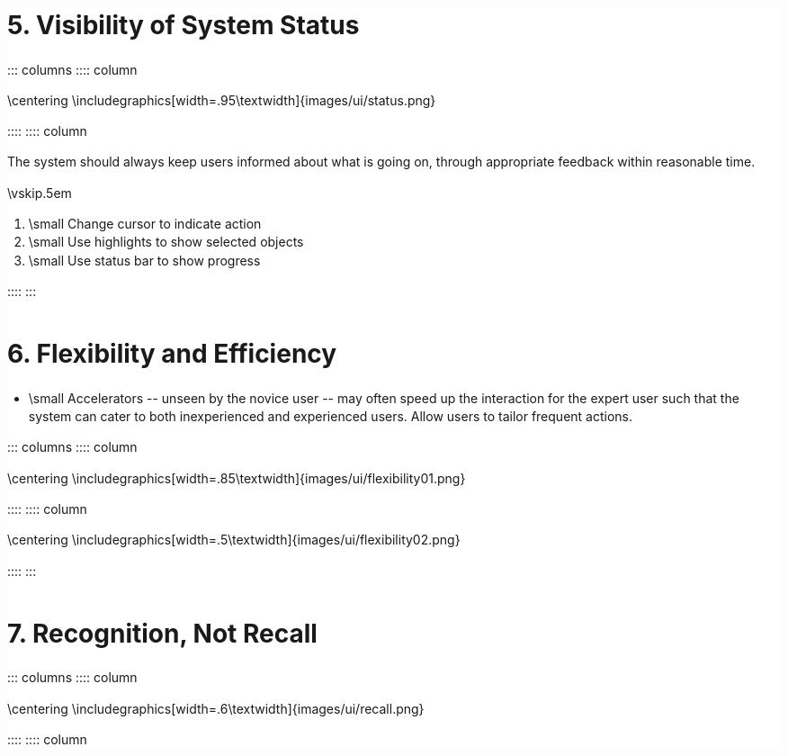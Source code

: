 # 5. Visibility of System Status

::: columns
:::: column

\centering
\includegraphics[width=.95\textwidth]{images/ui/status.png}

::::
:::: column

The system should always keep users informed about what is going on, through appropriate feedback within reasonable time.

\vskip.5em

1. \small Change cursor to indicate action
2. \small Use highlights to show selected objects
3. \small Use status bar to show progress

::::
:::

# 6. Flexibility and Efficiency

* \small Accelerators -- unseen by the novice user -- may often speed up the interaction for the expert user such that the system can cater to both inexperienced and experienced users. Allow users to tailor frequent actions.

::: columns
:::: column

\centering
\includegraphics[width=.85\textwidth]{images/ui/flexibility01.png}

::::
:::: column

\centering
\includegraphics[width=.5\textwidth]{images/ui/flexibility02.png}

::::
:::

# 7. Recognition, Not Recall

::: columns
:::: column

\centering
\includegraphics[width=.6\textwidth]{images/ui/recall.png}

::::
:::: column
